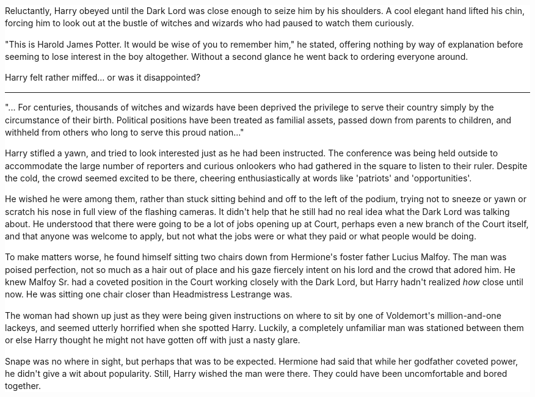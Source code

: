 Reluctantly, Harry obeyed until the Dark Lord was close enough to seize
him by his shoulders. A cool elegant hand lifted his chin, forcing him
to look out at the bustle of witches and wizards who had paused to watch
them curiously.

"This is Harold James Potter. It would be wise of you to remember him,"
he stated, offering nothing by way of explanation before seeming to lose
interest in the boy altogether. Without a second glance he went back to
ordering everyone around.

Harry felt rather miffed... or was it disappointed?

---

"... For centuries, thousands of witches and wizards have been deprived
the privilege to serve their country simply by the circumstance of their
birth. Political positions have been treated as familial assets, passed
down from parents to children, and withheld from others who long to
serve this proud nation..."

Harry stifled a yawn, and tried to look interested just as he had been
instructed. The conference was being held outside to accommodate the
large number of reporters and curious onlookers who had gathered in the
square to listen to their ruler. Despite the cold, the crowd seemed
excited to be there, cheering enthusiastically at words like 'patriots'
and 'opportunities'.

He wished he were among them, rather than stuck sitting behind and off
to the left of the podium, trying not to sneeze or yawn or scratch his
nose in full view of the flashing cameras. It didn't help that he still
had no real idea what the Dark Lord was talking about. He understood
that there were going to be a lot of jobs opening up at Court, perhaps
even a new branch of the Court itself, and that anyone was welcome to
apply, but not what the jobs were or what they paid or what people would
be doing.

To make matters worse, he found himself sitting two chairs down from
Hermione's foster father Lucius Malfoy. The man was poised perfection,
not so much as a hair out of place and his gaze fiercely intent on his
lord and the crowd that adored him. He knew Malfoy Sr. had a coveted
position in the Court working closely with the Dark Lord, but Harry
hadn't realized *how* close until now. He was sitting one chair closer
than Headmistress Lestrange was.

The woman had shown up just as they were being given instructions on
where to sit by one of Voldemort's million-and-one lackeys, and seemed
utterly horrified when she spotted Harry. Luckily, a completely
unfamiliar man was stationed between them or else Harry thought he might
not have gotten off with just a nasty glare.

Snape was no where in sight, but perhaps that was to be expected.
Hermione had said that while her godfather coveted power, he didn't give
a wit about popularity. Still, Harry wished the man were there. They
could have been uncomfortable and bored together.
